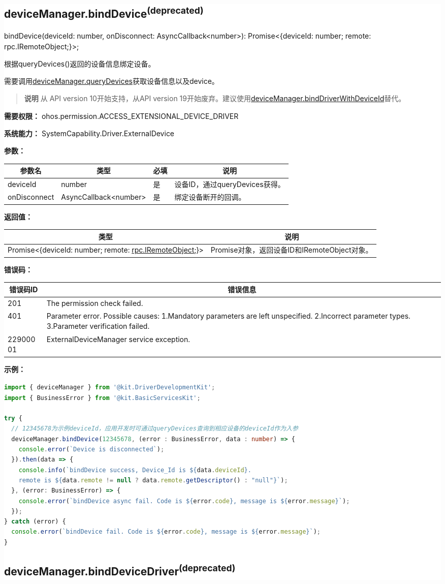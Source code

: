 ## deviceManager.bindDevice<sup>(deprecated)</sup>

bindDevice(deviceId: number, onDisconnect: AsyncCallback&lt;number&gt;): Promise&lt;{deviceId: number;
  remote: rpc.IRemoteObject;}&gt;;

根据queryDevices()返回的设备信息绑定设备。

需要调用[deviceManager.queryDevices](#devicemanagerquerydevices)获取设备信息以及device。

> **说明**
> 从 API version 10开始支持，从API version 19开始废弃。建议使用[deviceManager.bindDriverWithDeviceId](#devicemanagerbinddriverwithdeviceid19)替代。

**需要权限：** ohos.permission.ACCESS_EXTENSIONAL_DEVICE_DRIVER

**系统能力：** SystemCapability.Driver.ExternalDevice

**参数：**

| 参数名       | 类型                        | 必填 | 说明                         |
| ------------ | --------------------------- | ---- | ---------------------------- |
| deviceId     | number                      | 是   | 设备ID，通过queryDevices获得。 |
| onDisconnect | AsyncCallback&lt;number&gt; | 是   | 绑定设备断开的回调。           |

**返回值：** 

| 类型                                                                                           | 说明                                         |
| ---------------------------------------------------------------------------------------------- | -------------------------------------------- |
| Promise&lt;{deviceId: number; remote: [rpc.IRemoteObject](../apis-ipc-kit/js-apis-rpc.md#iremoteobject);}&gt; | Promise对象，返回设备ID和IRemoteObject对象。 |

**错误码：**

| 错误码ID | 错误信息                                 |
| -------- | ---------------------------------------- |
| 201      | The permission check failed.             |
| 401      | Parameter error. Possible causes: 1.Mandatory parameters are left unspecified. 2.Incorrect parameter types. 3.Parameter verification failed. |
| 22900001 | ExternalDeviceManager service exception. |

**示例：**

```ts
import { deviceManager } from '@kit.DriverDevelopmentKit';
import { BusinessError } from '@kit.BasicServicesKit';

try {
  // 12345678为示例deviceId，应用开发时可通过queryDevices查询到相应设备的deviceId作为入参
  deviceManager.bindDevice(12345678, (error : BusinessError, data : number) => {
    console.error(`Device is disconnected`);
  }).then(data => {
    console.info(`bindDevice success, Device_Id is ${data.deviceId}.
    remote is ${data.remote != null ? data.remote.getDescriptor() : "null"}`);
  }, (error: BusinessError) => {
    console.error(`bindDevice async fail. Code is ${error.code}, message is ${error.message}`);
  });
} catch (error) {
  console.error(`bindDevice fail. Code is ${error.code}, message is ${error.message}`);
}
```
## deviceManager.bindDeviceDriver<sup>(deprecated)</sup>
